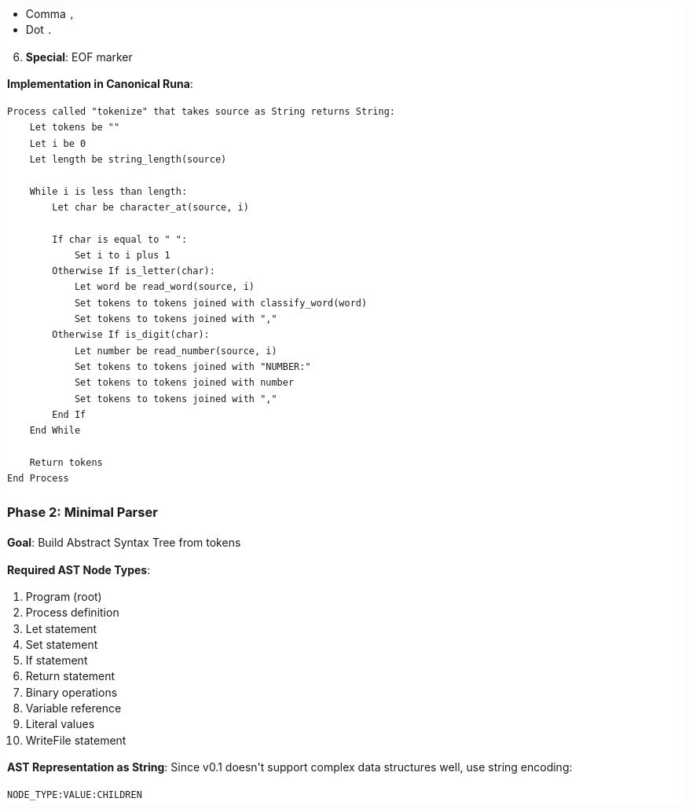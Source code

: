    - Comma `,`
   - Dot `.`
6. **Special**: EOF marker

**Implementation in Canonical Runa**:
```runa
Process called "tokenize" that takes source as String returns String:
    Let tokens be ""
    Let i be 0
    Let length be string_length(source)

    While i is less than length:
        Let char be character_at(source, i)

        If char is equal to " ":
            Set i to i plus 1
        Otherwise If is_letter(char):
            Let word be read_word(source, i)
            Set tokens to tokens joined with classify_word(word)
            Set tokens to tokens joined with ","
        Otherwise If is_digit(char):
            Let number be read_number(source, i)
            Set tokens to tokens joined with "NUMBER:"
            Set tokens to tokens joined with number
            Set tokens to tokens joined with ","
        End If
    End While

    Return tokens
End Process
```

### Phase 2: Minimal Parser
**Goal**: Build Abstract Syntax Tree from tokens

**Required AST Node Types**:
1. Program (root)
2. Process definition
3. Let statement
4. Set statement
5. If statement
6. Return statement
7. Binary operations
8. Variable reference
9. Literal values
10. WriteFile statement

**AST Representation as String**:
Since v0.1 doesn't support complex data structures well, use string encoding:
```
NODE_TYPE:VALUE:CHILDREN
```
